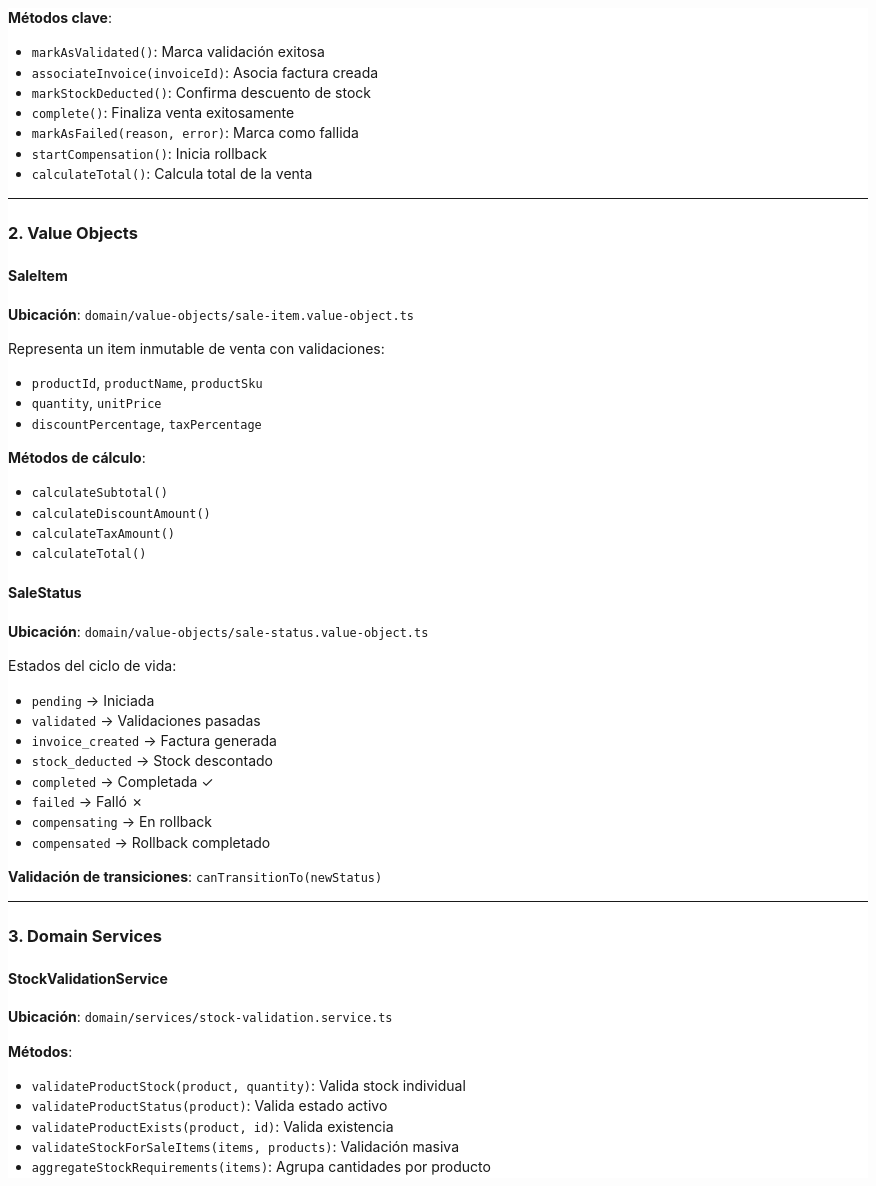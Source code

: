 **Métodos clave**:
- `markAsValidated()`: Marca validación exitosa
- `associateInvoice(invoiceId)`: Asocia factura creada
- `markStockDeducted()`: Confirma descuento de stock
- `complete()`: Finaliza venta exitosamente
- `markAsFailed(reason, error)`: Marca como fallida
- `startCompensation()`: Inicia rollback
- `calculateTotal()`: Calcula total de la venta

---

### 2. Value Objects

#### SaleItem
**Ubicación**: `domain/value-objects/sale-item.value-object.ts`

Representa un item inmutable de venta con validaciones:
- `productId`, `productName`, `productSku`
- `quantity`, `unitPrice`
- `discountPercentage`, `taxPercentage`

**Métodos de cálculo**:
- `calculateSubtotal()`
- `calculateDiscountAmount()`
- `calculateTaxAmount()`
- `calculateTotal()`

#### SaleStatus
**Ubicación**: `domain/value-objects/sale-status.value-object.ts`

Estados del ciclo de vida:
- `pending` → Iniciada
- `validated` → Validaciones pasadas
- `invoice_created` → Factura generada
- `stock_deducted` → Stock descontado
- `completed` → Completada ✓
- `failed` → Falló ✗
- `compensating` → En rollback
- `compensated` → Rollback completado

**Validación de transiciones**: `canTransitionTo(newStatus)`

---

### 3. Domain Services

#### StockValidationService
**Ubicación**: `domain/services/stock-validation.service.ts`

**Métodos**:
- `validateProductStock(product, quantity)`: Valida stock individual
- `validateProductStatus(product)`: Valida estado activo
- `validateProductExists(product, id)`: Valida existencia
- `validateStockForSaleItems(items, products)`: Validación masiva
- `aggregateStockRequirements(items)`: Agrupa cantidades por producto
